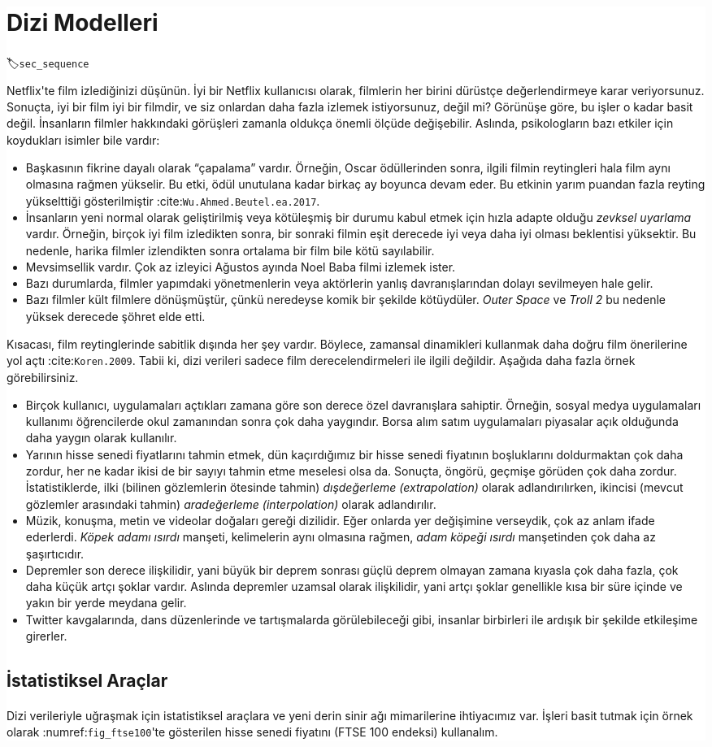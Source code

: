 # Dizi Modelleri
:label:`sec_sequence`

Netflix'te film izlediğinizi düşünün. İyi bir Netflix kullanıcısı olarak, filmlerin her birini dürüstçe değerlendirmeye karar veriyorsunuz. Sonuçta, iyi bir film iyi bir filmdir, ve siz onlardan daha fazla izlemek istiyorsunuz, değil mi? Görünüşe göre, bu işler o kadar basit değil. İnsanların filmler hakkındaki görüşleri zamanla oldukça önemli ölçüde değişebilir. Aslında, psikologların bazı etkiler için koydukları isimler bile vardır:

* Başkasının fikrine dayalı olarak “çapalama” vardır. Örneğin, Oscar ödüllerinden sonra, ilgili filmin reytingleri hala film aynı olmasına rağmen yükselir. Bu etki, ödül unutulana kadar birkaç ay boyunca devam eder. Bu etkinin yarım puandan fazla reyting yükselttiği gösterilmiştir :cite:`Wu.Ahmed.Beutel.ea.2017`.
* İnsanların yeni normal olarak geliştirilmiş veya kötüleşmiş bir durumu kabul etmek için hızla adapte olduğu *zevksel uyarlama* vardır. Örneğin, birçok iyi film izledikten sonra, bir sonraki filmin eşit derecede iyi veya daha iyi olması beklentisi yüksektir. Bu nedenle, harika filmler izlendikten sonra ortalama bir film bile kötü sayılabilir.
* Mevsimsellik vardır. Çok az izleyici Ağustos ayında Noel Baba filmi izlemek ister.
* Bazı durumlarda, filmler yapımdaki yönetmenlerin veya aktörlerin yanlış davranışlarından dolayı sevilmeyen hale gelir.
* Bazı filmler kült filmlere dönüşmüştür, çünkü neredeyse komik bir şekilde kötüydüler. *Outer Space* ve *Troll 2* bu nedenle yüksek derecede şöhret elde etti.

Kısacası, film reytinglerinde sabitlik dışında her şey vardır. Böylece, zamansal dinamikleri kullanmak daha doğru film önerilerine yol açtı :cite:`Koren.2009`. Tabii ki, dizi verileri sadece film derecelendirmeleri ile ilgili değildir. Aşağıda daha fazla örnek görebilirsiniz.

* Birçok kullanıcı, uygulamaları açtıkları zamana göre son derece özel davranışlara sahiptir. Örneğin, sosyal medya uygulamaları kullanımı öğrencilerde okul zamanından sonra çok daha yaygındır. Borsa alım satım uygulamaları piyasalar açık olduğunda daha yaygın olarak kullanılır.
* Yarının hisse senedi fiyatlarını tahmin etmek, dün kaçırdığımız bir hisse senedi fiyatının boşluklarını doldurmaktan çok daha zordur, her ne kadar ikisi de bir sayıyı tahmin etme meselesi olsa da. Sonuçta, öngörü, geçmişe görüden çok daha zordur. İstatistiklerde, ilki (bilinen gözlemlerin ötesinde tahmin) *dışdeğerleme (extrapolation)* olarak adlandırılırken, ikincisi (mevcut gözlemler arasındaki tahmin) *aradeğerleme (interpolation)* olarak adlandırılır.
* Müzik, konuşma, metin ve videolar doğaları gereği dizilidir. Eğer onlarda yer değişimine verseydik, çok az anlam ifade ederlerdi. *Köpek adamı ısırdı* manşeti, kelimelerin aynı olmasına rağmen, *adam köpeği ısırdı* manşetinden çok daha az şaşırtıcıdır.
* Depremler son derece ilişkilidir, yani büyük bir deprem sonrası güçlü deprem olmayan zamana kıyasla çok daha fazla, çok daha küçük artçı şoklar vardır. Aslında depremler uzamsal olarak ilişkilidir, yani artçı şoklar genellikle kısa bir süre içinde ve yakın bir yerde meydana gelir.
* Twitter kavgalarında, dans düzenlerinde ve tartışmalarda görülebileceği gibi, insanlar birbirleri ile ardışık bir şekilde etkileşime girerler.

## İstatistiksel Araçlar

Dizi verileriyle uğraşmak için istatistiksel araçlara ve yeni derin sinir ağı mimarilerine ihtiyacımız var. İşleri basit tutmak için örnek olarak :numref:`fig_ftse100`'te gösterilen hisse senedi fiyatını (FTSE 100 endeksi) kullanalım.

